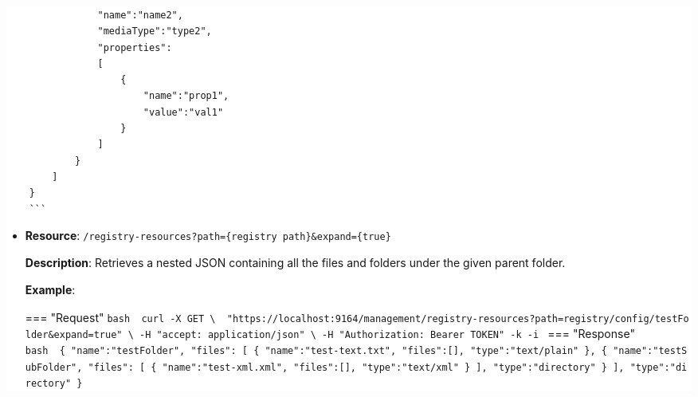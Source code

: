 	    			"name":"name2",
	    			"mediaType":"type2",
	    			"properties":
	    			[
	    				{
	    					"name":"prop1",
	    					"value":"val1"
	    				}
	    			]
	    		}
	    	]
	    }
  	    ```

-	**Resource**: `/registry-resources?path={registry path}&expand={true}`

	**Description**: Retrieves a nested JSON containing all the files and folders under the given parent folder.

	**Example**:
    
    === "Request"
  	    ```bash 
  	    curl -X GET \ 
	    "https://localhost:9164/management/registry-resources?path=registry/config/testFolder&expand=true" \
        -H "accept: application/json" \
        -H "Authorization: Bearer TOKEN" -k -i
  	    ```
    === "Response"          
  	    ```bash 
  	    {
	    	"name":"testFolder",
	    	"files":
	    	[
	    		{
	    			"name":"test-text.txt",
	    			"files":[],
	    			"type":"text/plain"
	    		},
	    		{
	    			"name":"testSubFolder",
	    			"files":
	    			[
	    				{
	    					"name":"test-xml.xml",
	    					"files":[],
	    					"type":"text/xml"
	    				}
	    			],
	    			"type":"directory"
	    		}
	    	],
	    	"type":"directory"
	    }
  	    ```
